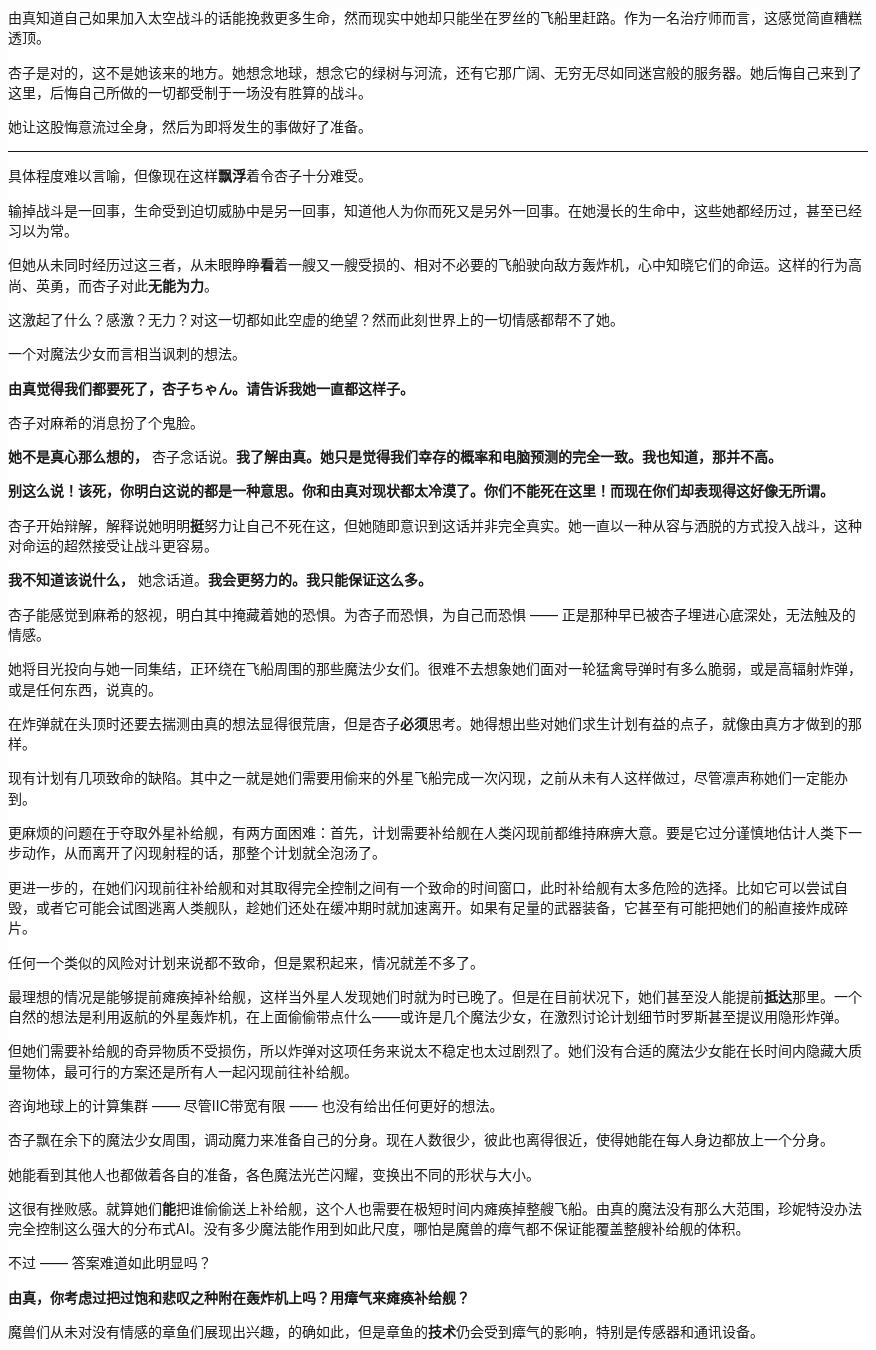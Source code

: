 由真知道自己如果加入太空战斗的话能挽救更多生命，然而现实中她却只能坐在罗丝的飞船里赶路。作为一名治疗师而言，这感觉简直糟糕透顶。

杏子是对的，这不是她该来的地方。她想念地球，想念它的绿树与河流，还有它那广阔、无穷无尽如同迷宫般的服务器。她后悔自己来到了这里，后悔自己所做的一切都受制于一场没有胜算的战斗。

她让这股悔意流过全身，然后为即将发生的事做好了准备。

---

具体程度难以言喻，但像现在这样**飘浮**着令杏子十分难受。

输掉战斗是一回事，生命受到迫切威胁中是另一回事，知道他人为你而死又是另外一回事。在她漫长的生命中，这些她都经历过，甚至已经习以为常。

但她从未同时经历过这三者，从未眼睁睁**看**着一艘又一艘受损的、相对不必要的飞船驶向敌方轰炸机，心中知晓它们的命运。这样的行为高尚、英勇，而杏子对此**无能为力**。

这激起了什么？感激？无力？对这一切都如此空虚的绝望？然而此刻世界上的一切情感都帮不了她。

一个对魔法少女而言相当讽刺的想法。

**由真觉得我们都要死了，杏子ちゃん。请告诉我她一直都这样子。**

杏子对麻希的消息扮了个鬼脸。

**她不是真心那么想的，** 杏子念话说。**我了解由真。她只是觉得我们幸存的概率和电脑预测的完全一致。我也知道，那并不高。**

**别这么说！该死，你明白这说的都是一种意思。你和由真对现状都太冷漠了。你们不能死在这里！而现在你们却表现得这好像无所谓。**

杏子开始辩解，解释说她明明**挺**努力让自己不死在这，但她随即意识到这话并非完全真实。她一直以一种从容与洒脱的方式投入战斗，这种对命运的超然接受让战斗更容易。

**我不知道该说什么，** 她念话道。**我会更努力的。我只能保证这么多。**

杏子能感觉到麻希的怒视，明白其中掩藏着她的恐惧。为杏子而恐惧，为自己而恐惧 —— 正是那种早已被杏子埋进心底深处，无法触及的情感。

她将目光投向与她一同集结，正环绕在飞船周围的那些魔法少女们。很难不去想象她们面对一轮猛禽导弹时有多么脆弱，或是高辐射炸弹，或是任何东西，说真的。

在炸弹就在头顶时还要去揣测由真的想法显得很荒唐，但是杏子**必须**思考。她得想出些对她们求生计划有益的点子，就像由真方才做到的那样。

现有计划有几项致命的缺陷。其中之一就是她们需要用偷来的外星飞船完成一次闪现，之前从未有人这样做过，尽管凛声称她们一定能办到。

更麻烦的问题在于夺取外星补给舰，有两方面困难：首先，计划需要补给舰在人类闪现前都维持麻痹大意。要是它过分谨慎地估计人类下一步动作，从而离开了闪现射程的话，那整个计划就全泡汤了。

更进一步的，在她们闪现前往补给舰和对其取得完全控制之间有一个致命的时间窗口，此时补给舰有太多危险的选择。比如它可以尝试自毁，或者它可能会试图逃离人类舰队，趁她们还处在缓冲期时就加速离开。如果有足量的武器装备，它甚至有可能把她们的船直接炸成碎片。

任何一个类似的风险对计划来说都不致命，但是累积起来，情况就差不多了。

最理想的情况是能够提前瘫痪掉补给舰，这样当外星人发现她们时就为时已晚了。但是在目前状况下，她们甚至没人能提前**抵达**那里。一个自然的想法是利用返航的外星轰炸机，在上面偷偷带点什么——或许是几个魔法少女，在激烈讨论计划细节时罗斯甚至提议用隐形炸弹。

但她们需要补给舰的奇异物质不受损伤，所以炸弹对这项任务来说太不稳定也太过剧烈了。她们没有合适的魔法少女能在长时间内隐藏大质量物体，最可行的方案还是所有人一起闪现前往补给舰。

咨询地球上的计算集群 —— 尽管IIC带宽有限 —— 也没有给出任何更好的想法。

杏子飘在余下的魔法少女周围，调动魔力来准备自己的分身。现在人数很少，彼此也离得很近，使得她能在每人身边都放上一个分身。

她能看到其他人也都做着各自的准备，各色魔法光芒闪耀，变换出不同的形状与大小。

这很有挫败感。就算她们**能**把谁偷偷送上补给舰，这个人也需要在极短时间内瘫痪掉整艘飞船。由真的魔法没有那么大范围，珍妮特没办法完全控制这么强大的分布式AI。没有多少魔法能作用到如此尺度，哪怕是魔兽的瘴气都不保证能覆盖整艘补给舰的体积。

不过 —— 答案难道如此明显吗？

**由真，你考虑过把过饱和悲叹之种附在轰炸机上吗？用瘴气来瘫痪补给舰？**

魔兽们从未对没有情感的章鱼们展现出兴趣，的确如此，但是章鱼的**技术**仍会受到瘴气的影响，特别是传感器和通讯设备。
